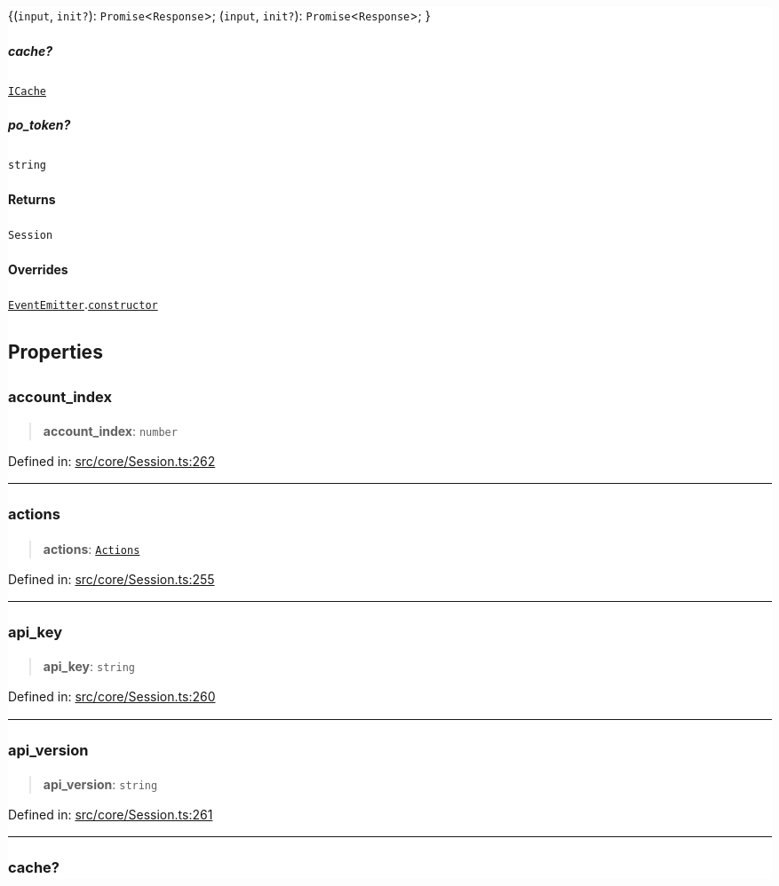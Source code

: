 \{(`input`, `init?`): `Promise`\<`Response`\>; (`input`, `init?`): `Promise`\<`Response`\>; \}

##### cache?

[`ICache`](../youtubei.js/namespaces/Types/interfaces/ICache.md)

##### po\_token?

`string`

#### Returns

`Session`

#### Overrides

[`EventEmitter`](EventEmitter.md).[`constructor`](EventEmitter.md#constructor)

## Properties

### account\_index

> **account\_index**: `number`

Defined in: [src/core/Session.ts:262](https://github.com/LuanRT/YouTube.js/blob/0733f60b57877f6b8b87dfd5cc6195b5085f5c09/src/core/Session.ts#L262)

***

### actions

> **actions**: [`Actions`](Actions.md)

Defined in: [src/core/Session.ts:255](https://github.com/LuanRT/YouTube.js/blob/0733f60b57877f6b8b87dfd5cc6195b5085f5c09/src/core/Session.ts#L255)

***

### api\_key

> **api\_key**: `string`

Defined in: [src/core/Session.ts:260](https://github.com/LuanRT/YouTube.js/blob/0733f60b57877f6b8b87dfd5cc6195b5085f5c09/src/core/Session.ts#L260)

***

### api\_version

> **api\_version**: `string`

Defined in: [src/core/Session.ts:261](https://github.com/LuanRT/YouTube.js/blob/0733f60b57877f6b8b87dfd5cc6195b5085f5c09/src/core/Session.ts#L261)

***

### cache?
